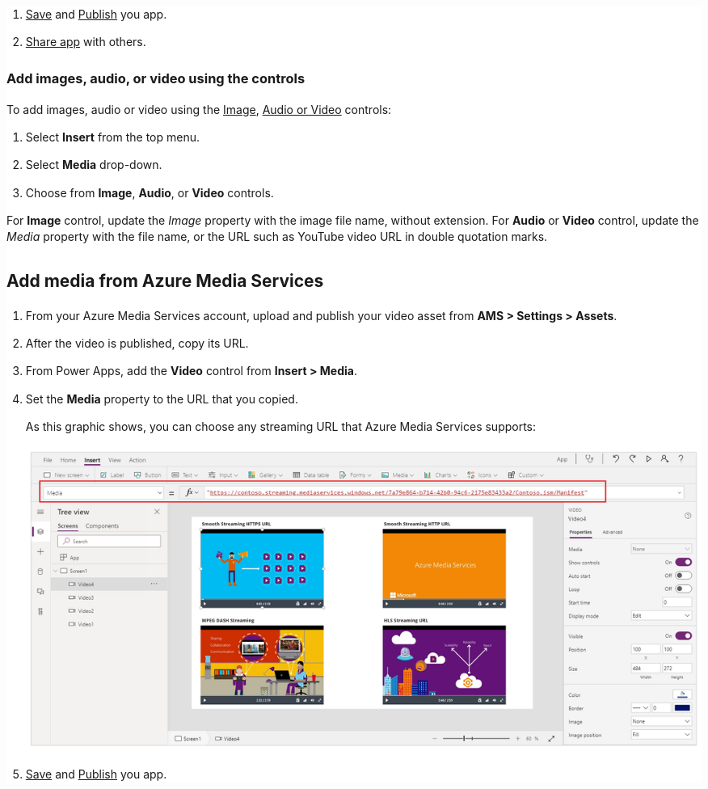 1. [Save](save-publish-app.md#save-changes-to-an-app) and [Publish](save-publish-app.md#publish-an-app) you app.

1. [Share app](share-app.md) with others.

### Add images, audio, or video using the controls

To add images, audio or video using the [Image](./controls/control-image.md), [Audio or Video](./controls/control-audio-video.md) controls:

1. Select **Insert** from the top menu.

1. Select **Media** drop-down.

1. Choose from **Image**, **Audio**, or **Video** controls.

For **Image** control, update the *Image* property with the image file name, without extension. For **Audio** or **Video** control, update the *Media* property with the file name, or the URL such as YouTube video URL in double quotation marks.

## Add media from Azure Media Services

1. From your Azure Media Services account, upload and publish your video asset from **AMS > Settings > Assets**.

1. After the video is published, copy its URL.

1. From Power Apps, add the **Video** control from **Insert > Media**.

1. Set the **Media** property to the URL that you copied.

    As this graphic shows, you can choose any streaming URL that Azure Media Services supports:

    ![Set media property.](./media/add-images-pictures-audio-video/ams-with-powerapps.png)

1. [Save](save-publish-app.md#save-changes-to-an-app) and [Publish](save-publish-app.md#publish-an-app) you app.
